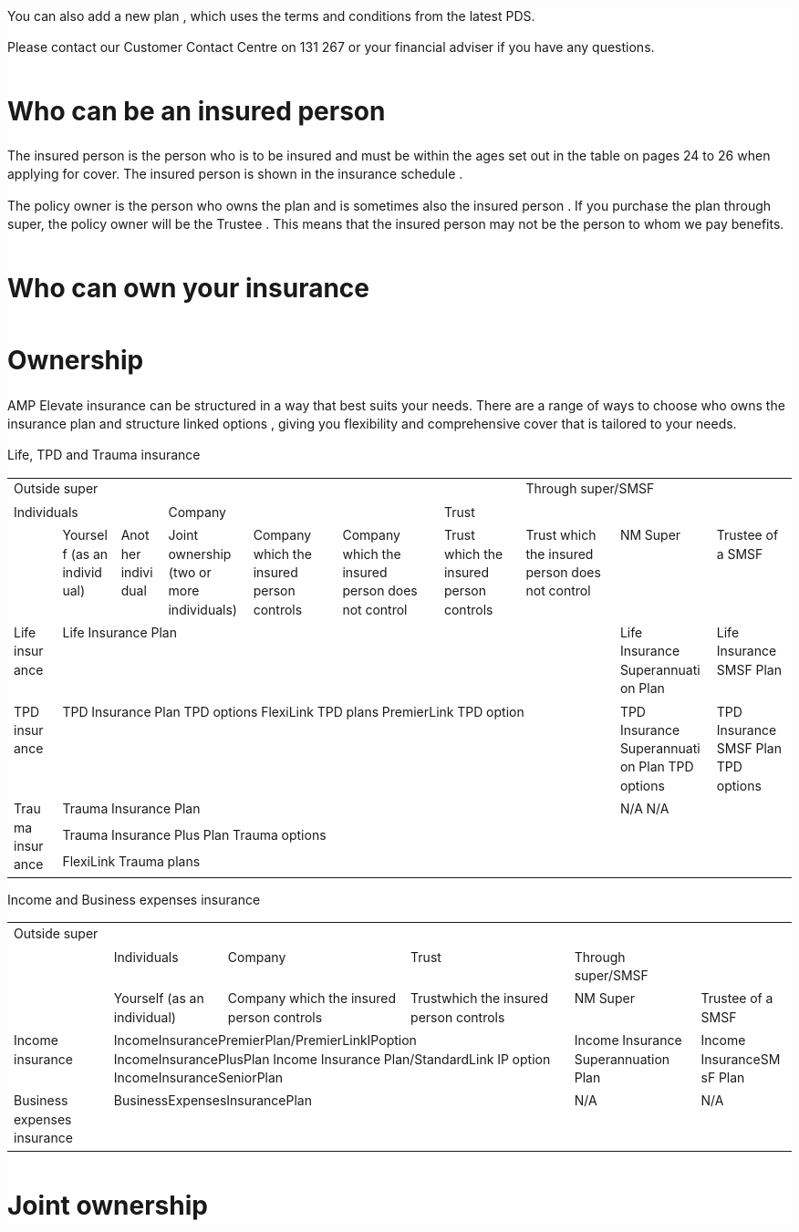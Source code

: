 You can also add a new plan , which uses the terms and conditions from the latest PDS.  

Please contact our Customer Contact Centre on 131 267 or your financial adviser if you have any questions.  

# Who can be an insured person  

The insured person is the person who is to be insured and must be within the ages set out in the table on pages 24 to 26 when applying for cover. The insured person is shown in the insurance schedule .  

The policy owner is the person who owns the plan and is sometimes also the insured person . If you purchase the plan through super, the policy owner will be the Trustee . This means that the insured person may not be the person to whom we pay benefits.  

# Who can own your insurance  

# Ownership  

AMP Elevate insurance can be structured in a way that best suits your needs. There are a range of ways to choose who owns the insurance plan and structure linked options , giving you flexibility and comprehensive cover that is tailored to your needs.  

Life, TPD and Trauma insurance   


<html><body><table><tr><td colspan="7">Outside super</td><td colspan="3">Through super/SMSF</td></tr><tr><td colspan="3">Individuals</td><td colspan="3">Company</td><td colspan="4">Trust</td></tr><tr><td></td><td>Yourself (as an individual)</td><td>Another individual</td><td>Joint ownership (two or more individuals)</td><td>Company which the insured person controls</td><td>Company which the insured person does not control</td><td>Trust which the insured person controls</td><td>Trust which the insured person does not control</td><td>NM Super</td><td>Trustee of a SMSF</td></tr><tr><td>Life insurance</td><td colspan="7">Life Insurance Plan</td><td>Life Insurance Superannuation Plan</td><td>Life Insurance SMSF Plan</td></tr><tr><td>TPD insurance</td><td colspan="7">TPD Insurance Plan TPD options FlexiLink TPD plans PremierLink TPD option</td><td>TPD Insurance Superannuation Plan TPD options</td><td>TPD Insurance SMSF Plan TPD options</td></tr><tr><td rowspan="3">Trauma insurance</td><td colspan="7">Trauma Insurance Plan</td><td colspan="2">N/A N/A</td></tr><tr><td colspan="7">Trauma Insurance Plus Plan Trauma options</td><td></td><td></td></tr><tr><td colspan="7">FlexiLink Trauma plans</td><td></td><td></td></tr></table></body></html>  

Income and Business expenses insurance   


<html><body><table><tr><td colspan="5">Outside super</td></tr><tr><td></td><td>Individuals</td><td>Company</td><td>Trust</td><td>Through super/SMSF</td><td></td></tr><tr><td></td><td>Yourself (as an individual)</td><td>Company which the insured person controls</td><td>Trustwhich the insured person controls</td><td>NM Super</td><td>Trustee of a SMSF</td></tr><tr><td>Income insurance</td><td colspan="3">IncomeInsurancePremierPlan/PremierLinkIPoption IncomeInsurancePlusPlan Income Insurance Plan/StandardLink IP option IncomeInsuranceSeniorPlan</td><td>Income Insurance Superannuation Plan</td><td>Income InsuranceSMsF Plan</td></tr><tr><td>Business expenses insurance</td><td colspan="3">BusinessExpensesInsurancePlan</td><td>N/A</td><td>N/A</td></tr></table></body></html>  

# Joint ownership  

